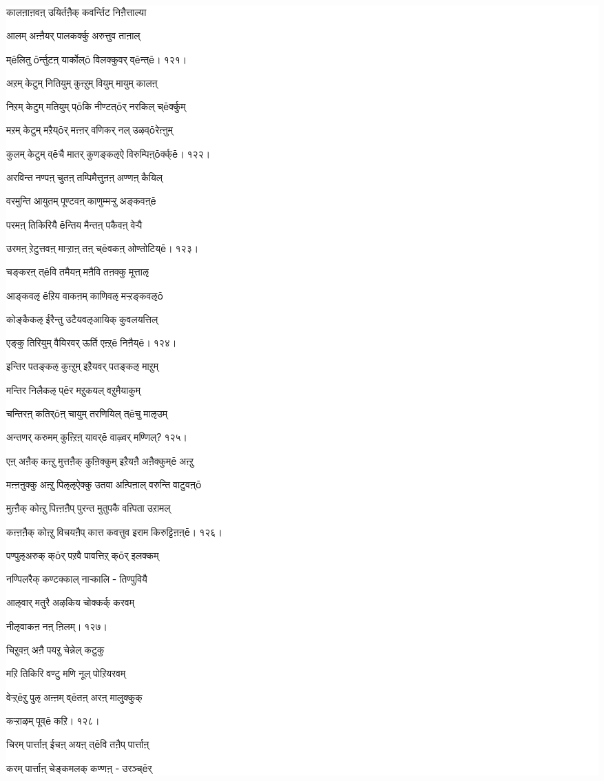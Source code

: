 कालऩाऩवऩ् उयिर्तऩैक् कवर्न्तिट निऩैत्ताल्या   
    
आलम् अऩ्ऩैयर् पालकर्क्कु अरुत्तुव ताऩाल्   
    
म्ēलितु ōर्न्तुटऩ् यार्कोल्ō विलक्कुवर् व्ēन्त्ē। १२१।  

अऱम् केटुम् नितियुम् कुऩ्ऱुम् वियुम् मायुम् कालऩ्   
    
निऱम् केटुम् मतियुम् प्ōकि नीण्टत्ōर् नरकिल् च्ēर्क्कुम्   
    
मऱम् केटुम् मऱैय्ōर् मऩ्ऩर् वणिकर् नल् उऴव्ōरेऩ्ऩुम्   
    
कुलम् केटुम् व्ēचै मातर् कुणङ्कऌऐ विरुम्पिऩ्ōर्क्क्ē। १२२। 

अरविन्त नण्पऩ् चुतऩ् तम्पिमैत्तुऩऩ् अण्णऩ् कैयिल्    
    
वरमुन्ति आयुतम् पूण्टवऩ् काणुम्मऱ्ऱु अङ्कवऩ्ē   
    
परमऩ् तिकिरियै ēन्तिय मैन्तऩ् पकैवऩ् वेऱ्पै   
    
उरमऩ् ऱेटुत्तवऩ् माऱ्ऱाऩ् तऩ् च्ēवकऩ् ओण्तोटिय्ē। १२३।  

चङ्करऩ् त्ēवि तमैयऩ् मऩैवि तऩक्कु मूत्ताऌ   
    
आङ्कवऌ ēऱिय वाकऩम् काणिवऌ मऱ्ऱङ्कवऌō   
    
कोङ्कैकऌ ईरैन्तु उटैयवऌआयिक् कुवलयत्तिल्    
    
एङ्कु तिरियुम् वैयिरवर् ऊर्ति एऩ्ऱ्ē निऩैय्ē। १२४। 

इन्तिर पतङ्कऌ कुऩ्ऱुम् इऱैयवर् पतङ्कऌ माऱुम्   
    
मन्तिर निलैकऌ प्ēर मऱुकयल् वऱुमैयाकुम्   
    
चन्तिरऩ् कतिर्ōऩ् चायुम् तरणियिल् त्ēचु माऌउम्   
    
अन्तणर् करुमम् कुऩ्ऱिऩ् यावर्ē वाऴ्वर् मण्णिल्? १२५।  

एऩ् अऩैक् कऩ्ऱु मुत्तऩैक् कुऩिक्कुम् इऱैयऩै अऩैक्कुम्ē अऩ्ऱु   
    
मऩ्ऩऩुक्कु अऩ्ऱु पिऌऌऐक्कु उतवा अऩ्पिऩाल् वरुन्ति वाटुवऩ्ō   
    
मुऩ्ऩैक् कोऩ्ऱु पिऩ्ऩऩैप् पुरन्त मुतुपकै वऩ्पिता उऱामल्   
    
कऩ्ऩऩैक् कोऩ्ऱु विचयऩैप् कात्त कवत्तुव इराम किरुट्टिऩऩ्ē। १२६।  

पण्पुऌअरुक् क्ōर् पऱवै पावत्तिऱ् क्ōर् इलक्कम्   
    
नण्पिलरैक् कण्टक्काल् नाऱ्कालि - तिण्पुवियै   
    
आऌवार् मतुरै अऴकिय चोक्कर्क् करवम्    
    
नीऌवाकऩ नऩ् ऩिलम्। १२७। 

चिऱुवऩ् अऩै पयऱु चेन्नेल् कटुकु   
    
मऱि तिकिरि वण्टु मणि नूल् पोऱियरवम्   
    
वेऱ्ऱ्ēऱु पुऌ अऩ्ऩम् व्ēतऩ् अरऩ् मालुक्कुक्   
    
कऱ्ऱाऴम् पूव्ē कऱि। १२८।  

चिरम् पार्त्ताऩ् ईचऩ् अयऩ् त्ēवि तऩैप् पार्त्ताऩ्   
    
करम् पार्त्ताऩ् चेङ्कमलक् कण्णऩ् - उरञ्च्ēर्   
    